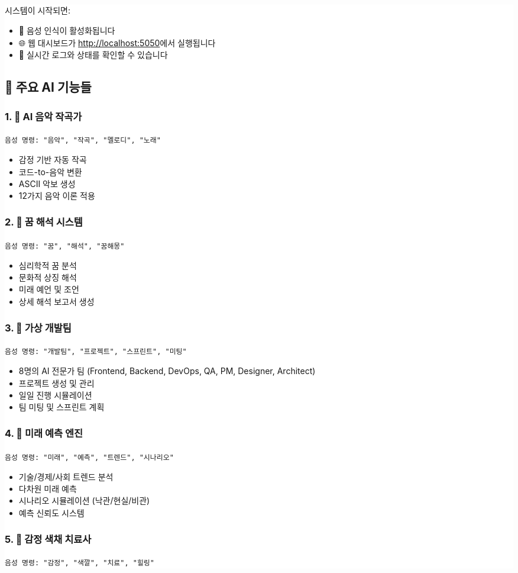 시스템이 시작되면:

- 🎤 음성 인식이 활성화됩니다
- 🌐 웹 대시보드가 <http://localhost:5050>에서 실행됩니다
- 📱 실시간 로그와 상태를 확인할 수 있습니다

## 🎵 주요 AI 기능들

### 1. 🎵 AI 음악 작곡가

```text
음성 명령: "음악", "작곡", "멜로디", "노래"
```

- 감정 기반 자동 작곡
- 코드-to-음악 변환
- ASCII 악보 생성
- 12가지 음악 이론 적용

### 2. 🌙 꿈 해석 시스템

```text
음성 명령: "꿈", "해석", "꿈해몽"
```

- 심리학적 꿈 분석
- 문화적 상징 해석
- 미래 예언 및 조언
- 상세 해석 보고서 생성

### 3. 🤖 가상 개발팀

```text
음성 명령: "개발팀", "프로젝트", "스프린트", "미팅"
```

- 8명의 AI 전문가 팀 (Frontend, Backend, DevOps, QA, PM, Designer, Architect)
- 프로젝트 생성 및 관리
- 일일 진행 시뮬레이션
- 팀 미팅 및 스프린트 계획

### 4. 🔮 미래 예측 엔진

```text
음성 명령: "미래", "예측", "트렌드", "시나리오"
```

- 기술/경제/사회 트렌드 분석
- 다차원 미래 예측
- 시나리오 시뮬레이션 (낙관/현실/비관)
- 예측 신뢰도 시스템

### 5. 🎨 감정 색채 치료사

```text
음성 명령: "감정", "색깔", "치료", "힐링"
```
